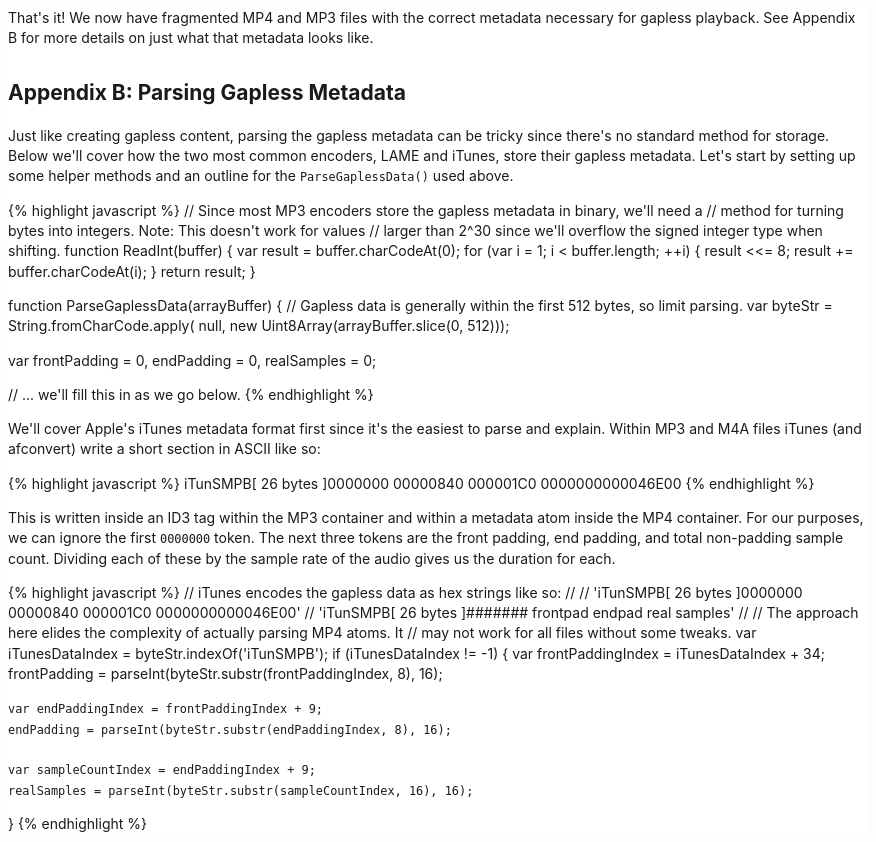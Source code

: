 That's it! We now have fragmented MP4 and MP3 files with the correct metadata necessary for gapless playback. See Appendix B for more details on just what that metadata looks like.

## Appendix B: Parsing Gapless Metadata

Just like creating gapless content, parsing the gapless metadata can be tricky since there's no standard method for storage. Below we'll cover how the two most common encoders, LAME and iTunes, store their gapless metadata. Let's start by setting up some helper methods and an outline for the `ParseGaplessData()` used above.

{% highlight javascript %}
// Since most MP3 encoders store the gapless metadata in binary, we'll need a
// method for turning bytes into integers.  Note: This doesn't work for values
// larger than 2^30 since we'll overflow the signed integer type when shifting.
function ReadInt(buffer) {
  var result = buffer.charCodeAt(0);
  for (var i = 1; i < buffer.length; ++i) {
    result <<= 8;
    result += buffer.charCodeAt(i);
  }
  return result;
}

function ParseGaplessData(arrayBuffer) {
  // Gapless data is generally within the first 512 bytes, so limit parsing.
  var byteStr = String.fromCharCode.apply(
      null, new Uint8Array(arrayBuffer.slice(0, 512)));

  var frontPadding = 0, endPadding = 0, realSamples = 0;

  // ... we'll fill this in as we go below.
{% endhighlight %}

We'll cover Apple's iTunes metadata format first since it's the easiest to parse and explain. Within MP3 and M4A files iTunes (and afconvert) write a short section in ASCII like so:

{% highlight javascript %}
iTunSMPB[ 26 bytes ]0000000 00000840 000001C0 0000000000046E00
{% endhighlight %}

This is written inside an ID3 tag within the MP3 container and within a metadata atom inside the MP4 container. For our purposes, we can ignore the first `0000000` token. The next three tokens are the front padding, end padding, and total non-padding sample count. Dividing each of these by the sample rate of the audio gives us the duration for each.

{% highlight javascript %}
  // iTunes encodes the gapless data as hex strings like so:
  //
  //    'iTunSMPB[ 26 bytes ]0000000 00000840 000001C0 0000000000046E00'
  //    'iTunSMPB[ 26 bytes ]####### frontpad  endpad    real samples'
  //
  // The approach here elides the complexity of actually parsing MP4 atoms. It
  // may not work for all files without some tweaks.
  var iTunesDataIndex = byteStr.indexOf('iTunSMPB');
  if (iTunesDataIndex != -1) {
    var frontPaddingIndex = iTunesDataIndex + 34;
    frontPadding = parseInt(byteStr.substr(frontPaddingIndex, 8), 16);

    var endPaddingIndex = frontPaddingIndex + 9;
    endPadding = parseInt(byteStr.substr(endPaddingIndex, 8), 16);

    var sampleCountIndex = endPaddingIndex + 9;
    realSamples = parseInt(byteStr.substr(sampleCountIndex, 16), 16);
  }
{% endhighlight %}
